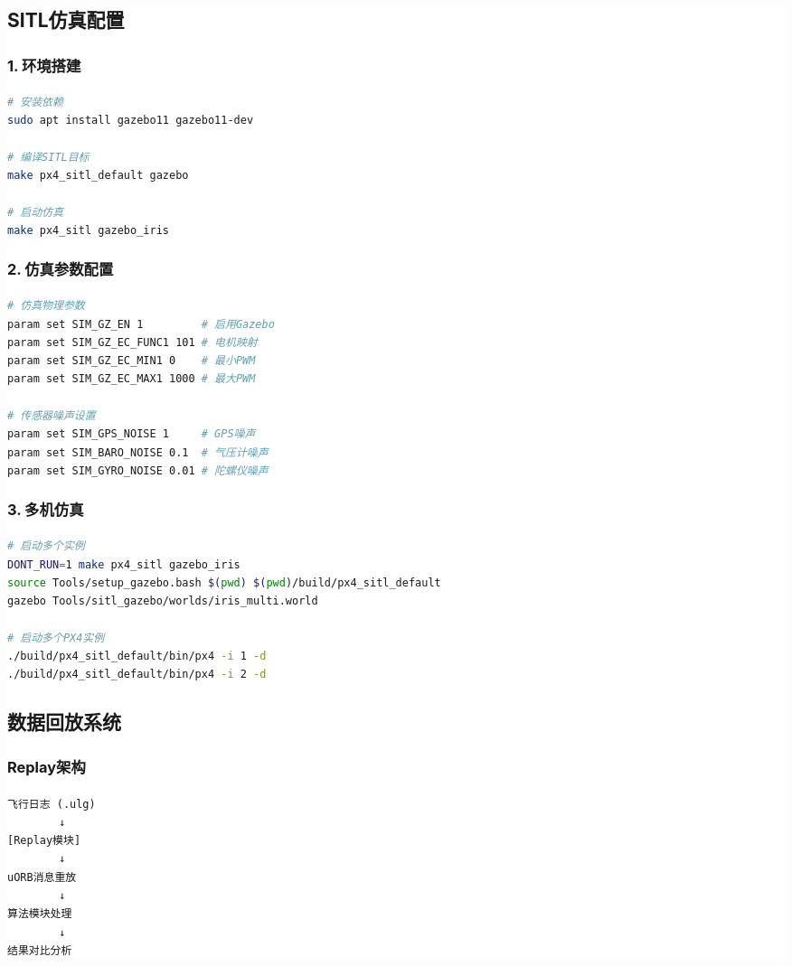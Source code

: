 
## SITL仿真配置

### 1. 环境搭建
```bash
# 安装依赖
sudo apt install gazebo11 gazebo11-dev

# 编译SITL目标
make px4_sitl_default gazebo

# 启动仿真
make px4_sitl gazebo_iris
```

### 2. 仿真参数配置
```bash
# 仿真物理参数
param set SIM_GZ_EN 1         # 启用Gazebo
param set SIM_GZ_EC_FUNC1 101 # 电机映射
param set SIM_GZ_EC_MIN1 0    # 最小PWM
param set SIM_GZ_EC_MAX1 1000 # 最大PWM

# 传感器噪声设置
param set SIM_GPS_NOISE 1     # GPS噪声
param set SIM_BARO_NOISE 0.1  # 气压计噪声
param set SIM_GYRO_NOISE 0.01 # 陀螺仪噪声
```

### 3. 多机仿真
```bash
# 启动多个实例
DONT_RUN=1 make px4_sitl gazebo_iris
source Tools/setup_gazebo.bash $(pwd) $(pwd)/build/px4_sitl_default
gazebo Tools/sitl_gazebo/worlds/iris_multi.world

# 启动多个PX4实例
./build/px4_sitl_default/bin/px4 -i 1 -d
./build/px4_sitl_default/bin/px4 -i 2 -d
```

## 数据回放系统

### Replay架构
```
飞行日志 (.ulg)
        ↓
[Replay模块]
        ↓
uORB消息重放
        ↓
算法模块处理
        ↓
结果对比分析
```
